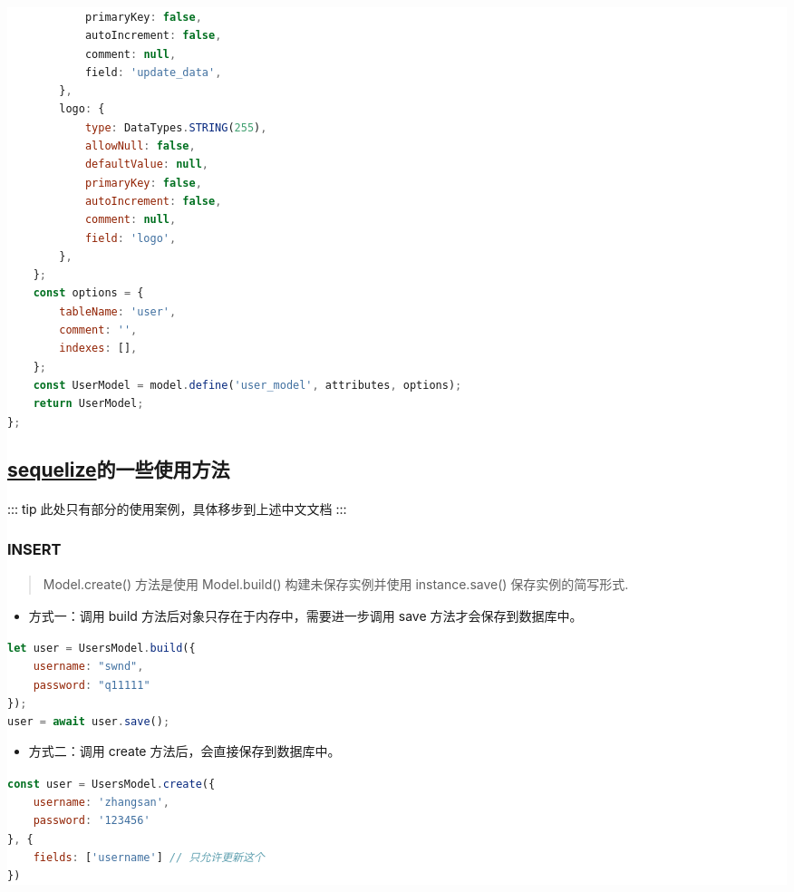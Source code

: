 ``` js
            primaryKey: false,
            autoIncrement: false,
            comment: null,
            field: 'update_data',
        },
        logo: {
            type: DataTypes.STRING(255),
            allowNull: false,
            defaultValue: null,
            primaryKey: false,
            autoIncrement: false,
            comment: null,
            field: 'logo',
        },
    };
    const options = {
        tableName: 'user',
        comment: '',
        indexes: [],
    };
    const UserModel = model.define('user_model', attributes, options);
    return UserModel;
};
```

## [sequelize](https://www.sequelize.com.cn/core-concepts/model-basics)的一些使用方法

::: tip
此处只有部分的使用案例，具体移步到上述中文文档
:::

### INSERT 

> Model.create() 方法是使用 Model.build() 构建未保存实例并使用 instance.save() 保存实例的简写形式.

* 方式一：调用 build 方法后对象只存在于内存中，需要进一步调用 save 方法才会保存到数据库中。

``` js
let user = UsersModel.build({
    username: "swnd",
    password: "q11111"
});
user = await user.save();
```

* 方式二：调用 create 方法后，会直接保存到数据库中。

``` js
const user = UsersModel.create({
    username: 'zhangsan',
    password: '123456'
}, {
    fields: ['username'] // 只允许更新这个
})
```
